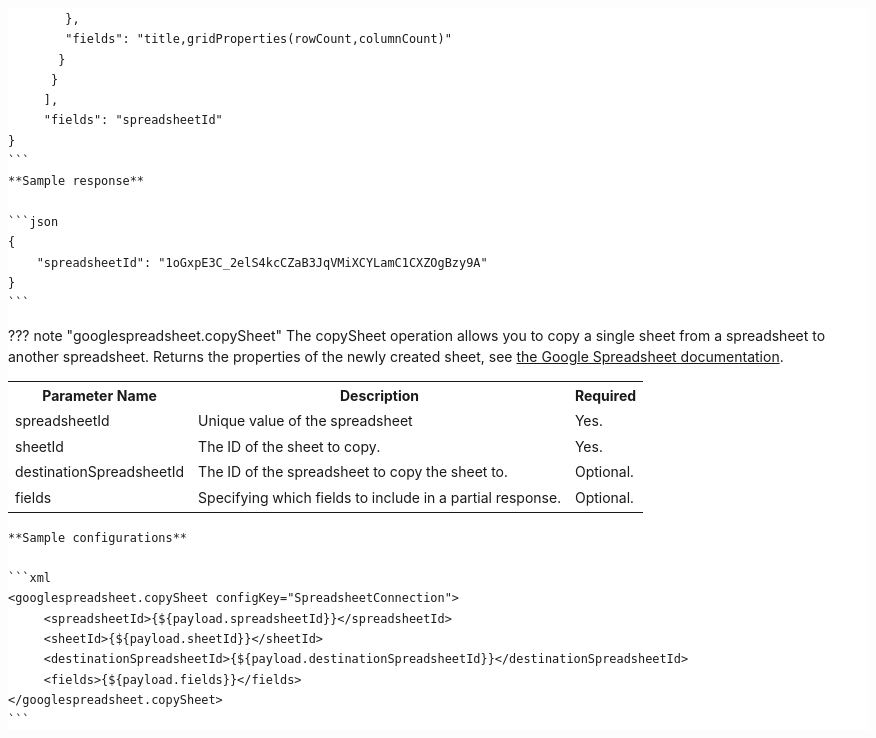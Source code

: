             },
            "fields": "title,gridProperties(rowCount,columnCount)"
           }
          }
         ],
         "fields": "spreadsheetId"
    }
    ```
    **Sample response**

    ```json
    {
        "spreadsheetId": "1oGxpE3C_2elS4kcCZaB3JqVMiXCYLamC1CXZOgBzy9A"
    }
    ```
    
??? note "googlespreadsheet.copySheet"
    The copySheet operation allows you to copy a single sheet from a spreadsheet to another spreadsheet. Returns the properties of the newly created sheet, see [the Google Spreadsheet documentation](https://developers.google.com/sheets/reference/rest/v4/spreadsheets.sheets/copySheet).
    <table>
        <tr>
            <th>Parameter Name</th>
            <th>Description</th>
            <th>Required</th>
        </tr>
        <tr>
            <td>spreadsheetId</td>
            <td>Unique value of the spreadsheet</td>
            <td>Yes.</td>
        </tr>
        <tr>
            <td>sheetId</td>
            <td>The ID of the sheet to copy.</td>
            <td>Yes.</td>
        </tr>
        <tr>
            <td>destinationSpreadsheetId</td>
            <td>The ID of the spreadsheet to copy the sheet to.</td>
            <td>Optional.</td>
        </tr>
        <tr>
            <td>fields</td>
            <td>Specifying which fields to include in a partial response.</td>
            <td>Optional.</td>
        </tr>
    </table>

    **Sample configurations**

    ```xml
    <googlespreadsheet.copySheet configKey="SpreadsheetConnection">
         <spreadsheetId>{${payload.spreadsheetId}}</spreadsheetId>
         <sheetId>{${payload.sheetId}}</sheetId>
         <destinationSpreadsheetId>{${payload.destinationSpreadsheetId}}</destinationSpreadsheetId>
         <fields>{${payload.fields}}</fields>
    </googlespreadsheet.copySheet>
    ```
